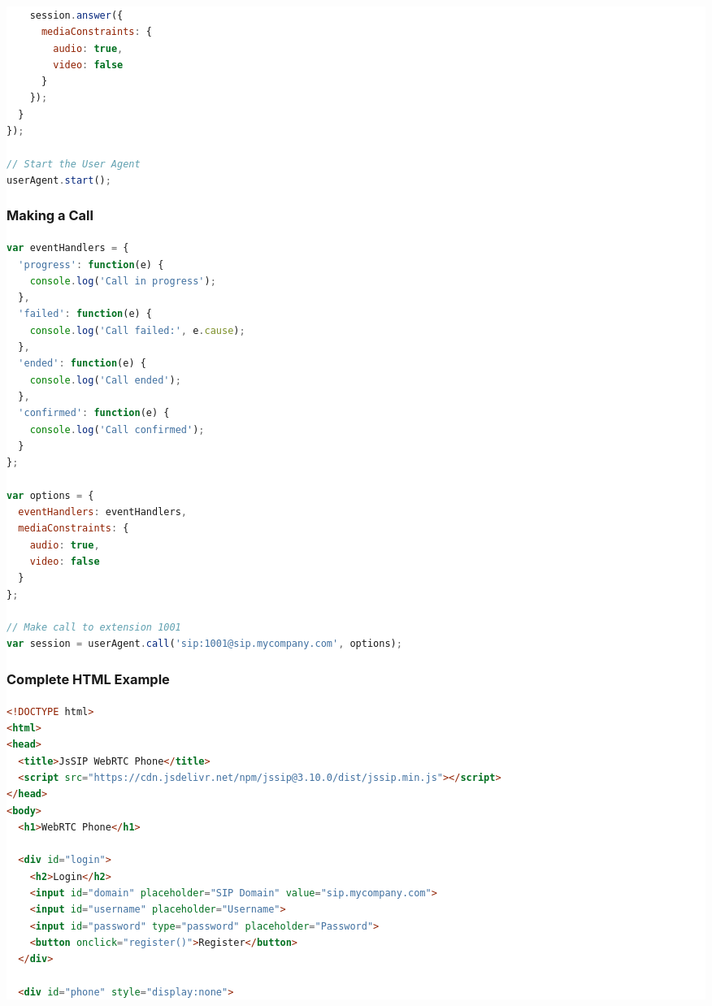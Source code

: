 ```javascript
    session.answer({
      mediaConstraints: {
        audio: true,
        video: false
      }
    });
  }
});

// Start the User Agent
userAgent.start();
```

### Making a Call

```javascript
var eventHandlers = {
  'progress': function(e) {
    console.log('Call in progress');
  },
  'failed': function(e) {
    console.log('Call failed:', e.cause);
  },
  'ended': function(e) {
    console.log('Call ended');
  },
  'confirmed': function(e) {
    console.log('Call confirmed');
  }
};

var options = {
  eventHandlers: eventHandlers,
  mediaConstraints: {
    audio: true,
    video: false
  }
};

// Make call to extension 1001
var session = userAgent.call('sip:1001@sip.mycompany.com', options);
```

### Complete HTML Example

```html
<!DOCTYPE html>
<html>
<head>
  <title>JsSIP WebRTC Phone</title>
  <script src="https://cdn.jsdelivr.net/npm/jssip@3.10.0/dist/jssip.min.js"></script>
</head>
<body>
  <h1>WebRTC Phone</h1>
  
  <div id="login">
    <h2>Login</h2>
    <input id="domain" placeholder="SIP Domain" value="sip.mycompany.com">
    <input id="username" placeholder="Username">
    <input id="password" type="password" placeholder="Password">
    <button onclick="register()">Register</button>
  </div>
  
  <div id="phone" style="display:none">
```